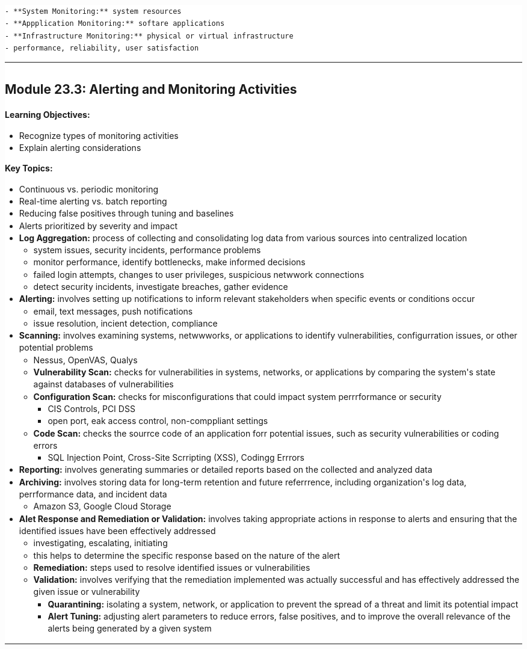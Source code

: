 	- **System Monitoring:** system resources
	- **Appplication Monitoring:** softare applications
	- **Infrastructure Monitoring:** physical or virtual infrastructure
	- performance, reliability, user satisfaction

---

## Module 23.3: Alerting and Monitoring Activities  
**Learning Objectives:**  
- Recognize types of monitoring activities  
- Explain alerting considerations  

**Key Topics:**  
- Continuous vs. periodic monitoring  
- Real-time alerting vs. batch reporting  
- Reducing false positives through tuning and baselines  
- Alerts prioritized by severity and impact  
- **Log Aggregation:** process of collecting and consolidating log data from various sources into centralized location
	- system issues, security incidents, performance problems
	- monitor performance, identify bottlenecks, make informed decisions
	- failed login attempts, changes to user privileges, suspicious netwwork connections
	- detect security incidents, investigate breaches, gather evidence
- **Alerting:** involves setting up notifications to inform relevant stakeholders when specific events or conditions occur
	- email, text messages, push notifications
	- issue resolution, incient detection, compliance
- **Scanning:** involves examining systems, netwwworks, or applications to identify vulnerabilities, configurration issues, or other potential problems
	- Nessus, OpenVAS, Qualys
	- **Vulnerability Scan:** checks for vulnerabilities in systems, networks, or applications by comparing the system's state against databases of vulnerabilities
	- **Configuration Scan:** checks for misconfigurations that could impact system perrrformance or security
		- CIS Controls, PCI DSS
		- open port, eak access control, non-comppliant settings
	- **Code Scan:** checks the sourrce code of an application forr potential issues, such as security vulnerabilities or coding errors
		- SQL Injection Point, Cross-Site Scrripting (XSS), Codingg Errrors
- **Reporting:** involves generating summaries or detailed reports based on the collected and analyzed data
- **Archiving:** involves storing data for long-term retention and future referrrence, including organization's log data, perrformance data, and incident data
	- Amazon S3, Google Cloud Storage 
- **Alet Response and Remediation or Validation:** involves taking appropriate actions in response to alerts and ensuring that the identified issues have been effectively addressed
	- investigating, escalating, initiating
	- this helps to determine the specific response based on the nature of the alert
	- **Remediation:** steps used to resolve identified issues or vulnerabilities
	- **Validation:** involves verifying that the remediation implemented was actually successful and has effectively addressed the given issue or vulnerability
		- **Quarantining:** isolating a system, network, or application to prevent the spread of a threat and limit its potential impact 
		- **Alert Tuning:** adjusting alert parameters to reduce errors, false positives, and to improve the overall relevance of the alerts being generated by a given system

---